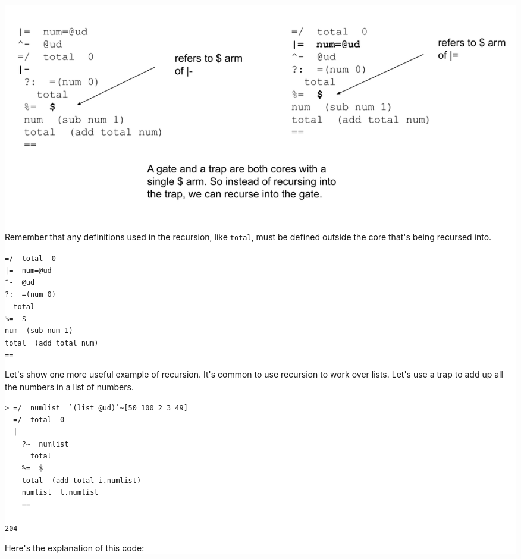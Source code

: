 ![](Images/540.png)

Remember that any definitions used in the recursion, like `total`, must be defined outside the core that's being recursed into.

```
=/  total  0
|=  num=@ud
^-  @ud
?:  =(num 0)
  total
%=  $
num  (sub num 1)
total  (add total num)
==
```

Let's show one more useful example of recursion. It's common to use recursion to work over lists. Let's use a trap to add up all the numbers in a list of numbers.

```
> =/  numlist  `(list @ud)`~[50 100 2 3 49]
  =/  total  0
  |-
    ?~  numlist
      total
    %=  $
    total  (add total i.numlist)
    numlist  t.numlist
    ==

204
```

Here's the explanation of this code:
